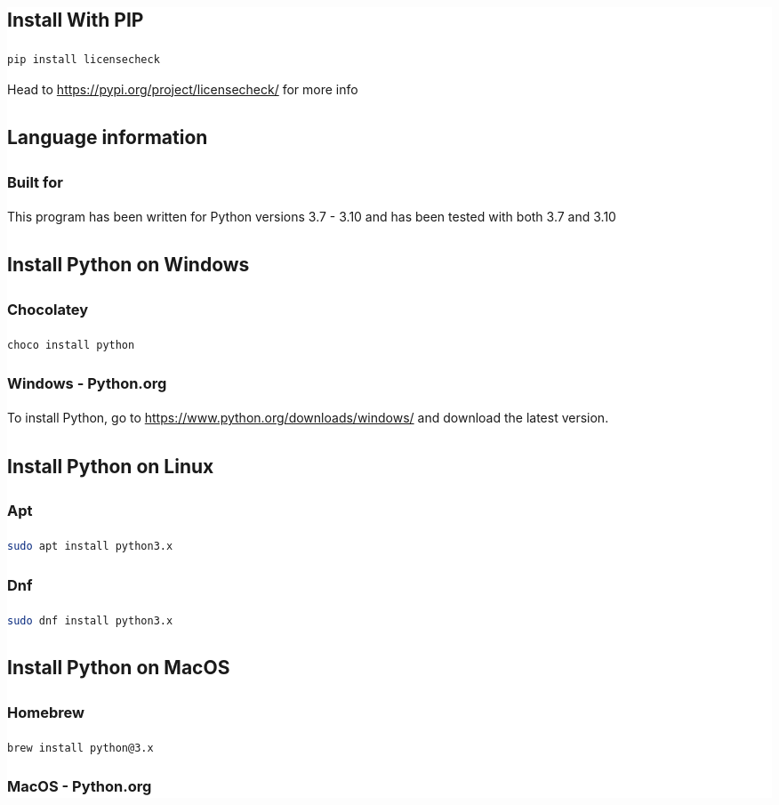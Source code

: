 
## Install With PIP

```python
pip install licensecheck
```

Head to https://pypi.org/project/licensecheck/ for more info

## Language information

### Built for

This program has been written for Python versions 3.7 - 3.10 and has been tested with both 3.7 and
3.10

## Install Python on Windows

### Chocolatey

```powershell
choco install python
```

### Windows - Python.org

To install Python, go to https://www.python.org/downloads/windows/ and download the latest
version.

## Install Python on Linux

### Apt

```bash
sudo apt install python3.x
```

### Dnf

```bash
sudo dnf install python3.x
```

## Install Python on MacOS

### Homebrew

```bash
brew install python@3.x
```

### MacOS - Python.org

